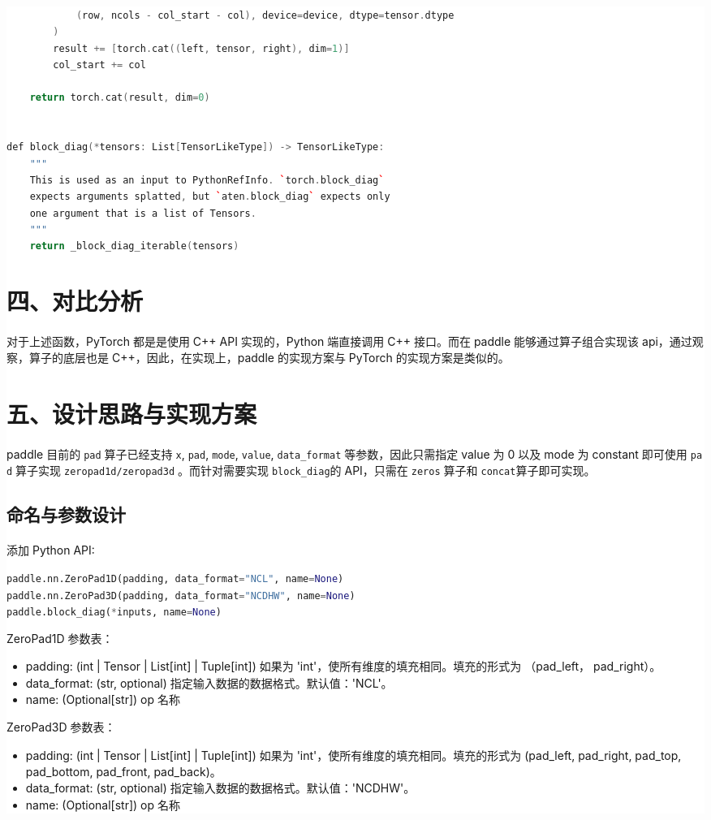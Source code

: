 ```cpp
            (row, ncols - col_start - col), device=device, dtype=tensor.dtype
        )
        result += [torch.cat((left, tensor, right), dim=1)]
        col_start += col

    return torch.cat(result, dim=0)


def block_diag(*tensors: List[TensorLikeType]) -> TensorLikeType:
    """
    This is used as an input to PythonRefInfo. `torch.block_diag`
    expects arguments splatted, but `aten.block_diag` expects only
    one argument that is a list of Tensors.
    """
    return _block_diag_iterable(tensors)

```

# 四、对比分析

对于上述函数，PyTorch 都是是使用 C++ API 实现的，Python 端直接调用 C++ 接口。而在 paddle 能够通过算子组合实现该 api，通过观察，算子的底层也是 C++，因此，在实现上，paddle 的实现方案与 PyTorch 的实现方案是类似的。

# 五、设计思路与实现方案

paddle 目前的 `pad` 算子已经支持 `x`, `pad`, `mode`, `value`, `data_format` 等参数，因此只需指定 value 为 0 以及 mode 为 constant 即可使用 `pad` 算子实现 `zeropad1d/zeropad3d` 。而针对需要实现 `block_diag`的 API，只需在 `zeros` 算子和 `concat`算子即可实现。

## 命名与参数设计

添加 Python API:

```python
paddle.nn.ZeroPad1D(padding, data_format="NCL", name=None)
paddle.nn.ZeroPad3D(padding, data_format="NCDHW", name=None)
paddle.block_diag(*inputs, name=None)
```

ZeroPad1D 参数表：

- padding: (int | Tensor | List[int] | Tuple[int]) 如果为 'int'，使所有维度的填充相同。填充的形式为 （pad_left， pad_right）。
- data_format: (str, optional) 指定输入数据的数据格式。默认值：'NCL'。
- name: (Optional[str]) op 名称

ZeroPad3D 参数表：

- padding: (int | Tensor | List[int] | Tuple[int]) 如果为 'int'，使所有维度的填充相同。填充的形式为 (pad_left, pad_right, pad_top, pad_bottom, pad_front, pad_back)。
- data_format: (str, optional) 指定输入数据的数据格式。默认值：'NCDHW'。
- name: (Optional[str]) op 名称
